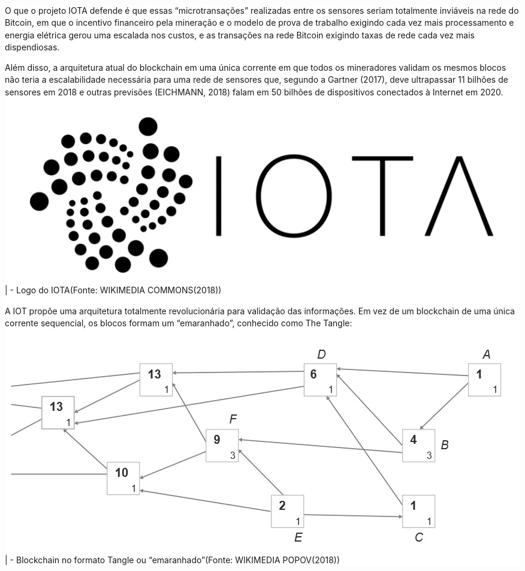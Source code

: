 O que o projeto IOTA defende é que essas “microtransações” realizadas entre os sensores seriam totalmente inviáveis na rede do Bitcoin, em que o incentivo financeiro pela mineração e o modelo de prova de trabalho exigindo cada vez mais processamento e energia elétrica gerou uma escalada nos custos, e as transações na rede Bitcoin exigindo taxas de rede cada vez mais dispendiosas.

Além disso, a arquitetura atual do blockchain em uma única corrente em que todos os mineradores validam os mesmos blocos não teria a escalabilidade necessária para uma rede de sensores que, segundo a Gartner (2017), deve ultrapassar 11 bilhões de sensores em 2018 e outras previsões (EICHMANN, 2018) falam em 50 bilhões de dispositivos conectados à Internet em 2020.

!["Logo do IOTA"](/images/BlockchainXcriptomoedas/iota.png)
<br>| - Logo do IOTA(Fonte: WIKIMEDIA COMMONS(2018))

A IOT propõe uma arquitetura totalmente revolucionária para validação das informações. Em vez de um blockchain de uma única corrente sequencial, os blocos formam um “emaranhado”, conhecido como The Tangle:

!["Blockchain no formato Tangle ou “emaranhado”"](/images/BlockchainXcriptomoedas/tangle.png)
<br>| - Blockchain no formato Tangle ou “emaranhado”(Fonte: WIKIMEDIA POPOV(2018))
